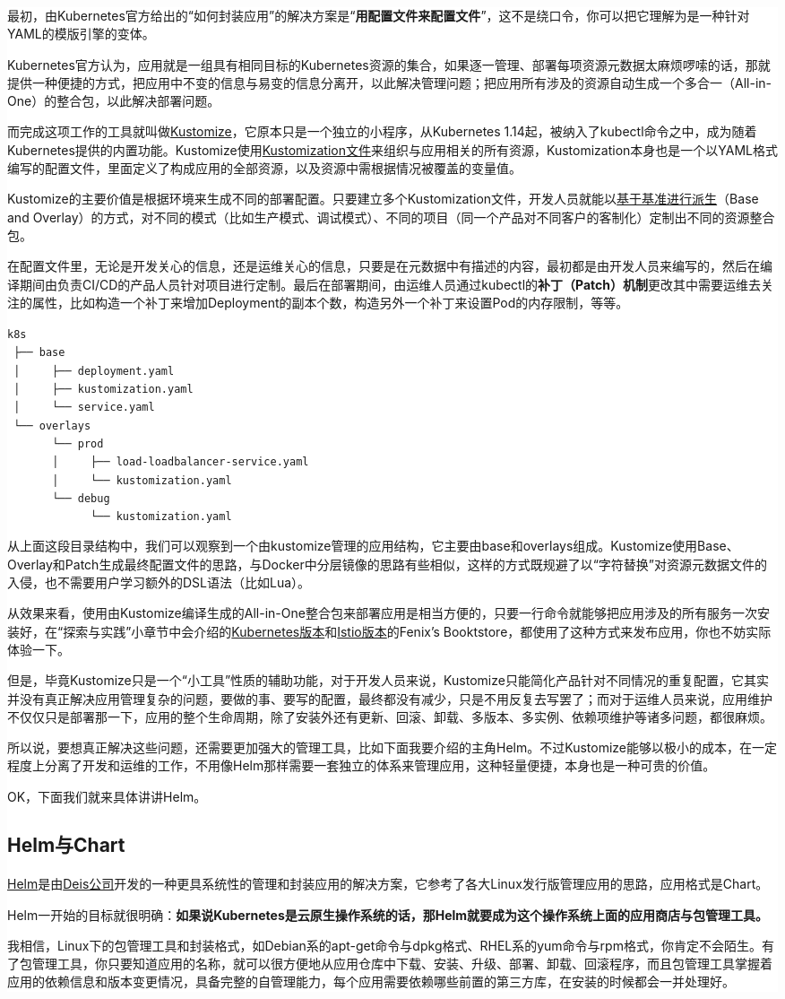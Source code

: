 最初，由Kubernetes官方给出的“如何封装应用”的解决方案是“**用配置文件来配置文件**”，这不是绕口令，你可以把它理解为是一种针对YAML的模版引擎的变体。

Kubernetes官方认为，应用就是一组具有相同目标的Kubernetes资源的集合，如果逐一管理、部署每项资源元数据太麻烦啰嗦的话，那就提供一种便捷的方式，把应用中不变的信息与易变的信息分离开，以此解决管理问题；把应用所有涉及的资源自动生成一个多合一（All-in-One）的整合包，以此解决部署问题。

而完成这项工作的工具就叫做[Kustomize](https://github.com/kubernetes-sigs/kustomize)，它原本只是一个独立的小程序，从Kubernetes 1.14起，被纳入了kubectl命令之中，成为随着Kubernetes提供的内置功能。Kustomize使用[Kustomization文件](https://kubernetes-sigs.github.io/kustomize/api-reference/glossary/)来组织与应用相关的所有资源，Kustomization本身也是一个以YAML格式编写的配置文件，里面定义了构成应用的全部资源，以及资源中需根据情况被覆盖的变量值。

Kustomize的主要价值是根据环境来生成不同的部署配置。只要建立多个Kustomization文件，开发人员就能以[基于基准进行派生](https://kubernetes.io/zh/docs/tasks/manage-kubernetes-objects/kustomization/)（Base and Overlay）的方式，对不同的模式（比如生产模式、调试模式）、不同的项目（同一个产品对不同客户的客制化）定制出不同的资源整合包。

在配置文件里，无论是开发关心的信息，还是运维关心的信息，只要是在元数据中有描述的内容，最初都是由开发人员来编写的，然后在编译期间由负责CI/CD的产品人员针对项目进行定制。最后在部署期间，由运维人员通过kubectl的**补丁（Patch）机制**更改其中需要运维去关注的属性，比如构造一个补丁来增加Deployment的副本个数，构造另外一个补丁来设置Pod的内存限制，等等。

```
k8s
 ├── base
 │     ├── deployment.yaml
 │     ├── kustomization.yaml
 │     └── service.yaml
 └── overlays
       └── prod
       │     ├── load-loadbalancer-service.yaml
       │     └── kustomization.yaml
       └── debug
             └── kustomization.yaml

```

从上面这段目录结构中，我们可以观察到一个由kustomize管理的应用结构，它主要由base和overlays组成。Kustomize使用Base、Overlay和Patch生成最终配置文件的思路，与Docker中分层镜像的思路有些相似，这样的方式既规避了以“字符替换”对资源元数据文件的入侵，也不需要用户学习额外的DSL语法（比如Lua）。

从效果来看，使用由Kustomize编译生成的All-in-One整合包来部署应用是相当方便的，只要一行命令就能够把应用涉及的所有服务一次安装好，在“探索与实践”小章节中会介绍的[Kubernetes版本](https://icyfenix.cn/exploration/projects/microservice_arch_kubernetes.html)和[Istio版本](https://icyfenix.cn/exploration/projects/servicemesh_arch_istio.html)的Fenix’s Booktstore，都使用了这种方式来发布应用，你也不妨实际体验一下。

但是，毕竟Kustomize只是一个“小工具”性质的辅助功能，对于开发人员来说，Kustomize只能简化产品针对不同情况的重复配置，它其实并没有真正解决应用管理复杂的问题，要做的事、要写的配置，最终都没有减少，只是不用反复去写罢了；而对于运维人员来说，应用维护不仅仅只是部署那一下，应用的整个生命周期，除了安装外还有更新、回滚、卸载、多版本、多实例、依赖项维护等诸多问题，都很麻烦。

所以说，要想真正解决这些问题，还需要更加强大的管理工具，比如下面我要介绍的主角Helm。不过Kustomize能够以极小的成本，在一定程度上分离了开发和运维的工作，不用像Helm那样需要一套独立的体系来管理应用，这种轻量便捷，本身也是一种可贵的价值。

OK，下面我们就来具体讲讲Helm。

## Helm与Chart

[Helm](https://helm.sh/)是由[Deis公司](https://deis.com/)开发的一种更具系统性的管理和封装应用的解决方案，它参考了各大Linux发行版管理应用的思路，应用格式是Chart。

Helm一开始的目标就很明确：**如果说Kubernetes是云原生操作系统的话，那Helm就要成为这个操作系统上面的应用商店与包管理工具。**

我相信，Linux下的包管理工具和封装格式，如Debian系的apt-get命令与dpkg格式、RHEL系的yum命令与rpm格式，你肯定不会陌生。有了包管理工具，你只要知道应用的名称，就可以很方便地从应用仓库中下载、安装、升级、部署、卸载、回滚程序，而且包管理工具掌握着应用的依赖信息和版本变更情况，具备完整的自管理能力，每个应用需要依赖哪些前置的第三方库，在安装的时候都会一并处理好。
